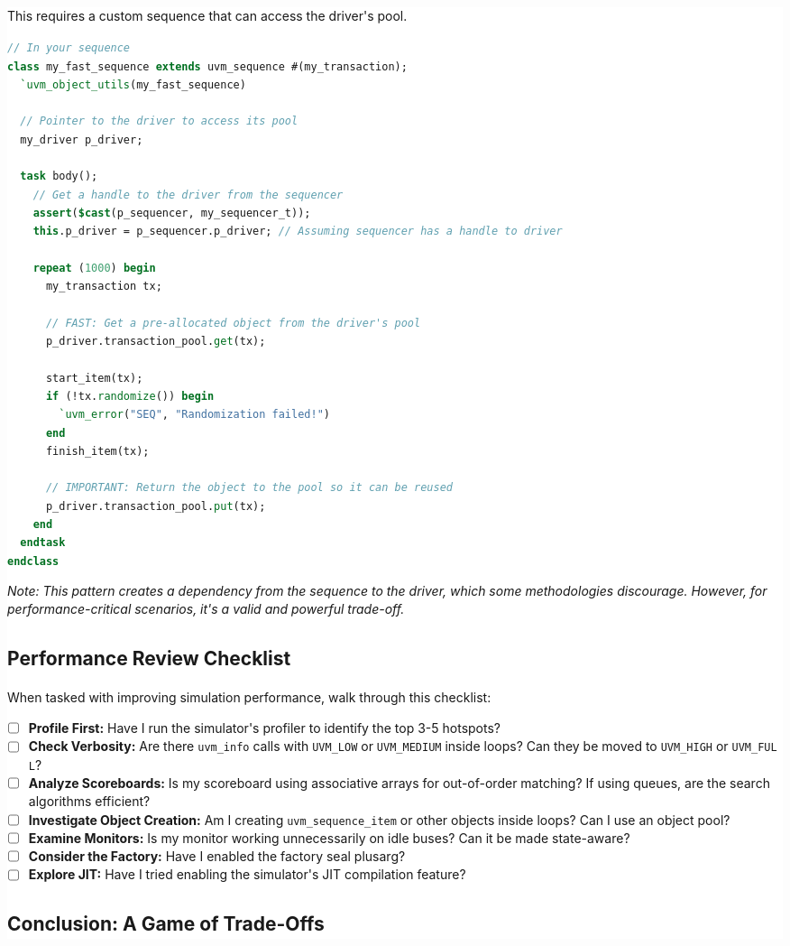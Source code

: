 This requires a custom sequence that can access the driver's pool.

```systemverilog
// In your sequence
class my_fast_sequence extends uvm_sequence #(my_transaction);
  `uvm_object_utils(my_fast_sequence)

  // Pointer to the driver to access its pool
  my_driver p_driver;

  task body();
    // Get a handle to the driver from the sequencer
    assert($cast(p_sequencer, my_sequencer_t));
    this.p_driver = p_sequencer.p_driver; // Assuming sequencer has a handle to driver

    repeat (1000) begin
      my_transaction tx;

      // FAST: Get a pre-allocated object from the driver's pool
      p_driver.transaction_pool.get(tx);

      start_item(tx);
      if (!tx.randomize()) begin
        `uvm_error("SEQ", "Randomization failed!")
      end
      finish_item(tx);

      // IMPORTANT: Return the object to the pool so it can be reused
      p_driver.transaction_pool.put(tx);
    end
  endtask
endclass
```
*Note: This pattern creates a dependency from the sequence to the driver, which some methodologies discourage. However, for performance-critical scenarios, it's a valid and powerful trade-off.*

## Performance Review Checklist

When tasked with improving simulation performance, walk through this checklist:

-   [ ] **Profile First:** Have I run the simulator's profiler to identify the top 3-5 hotspots?
-   [ ] **Check Verbosity:** Are there `uvm_info` calls with `UVM_LOW` or `UVM_MEDIUM` inside loops? Can they be moved to `UVM_HIGH` or `UVM_FULL`?
-   [ ] **Analyze Scoreboards:** Is my scoreboard using associative arrays for out-of-order matching? If using queues, are the search algorithms efficient?
-   [ ] **Investigate Object Creation:** Am I creating `uvm_sequence_item` or other objects inside loops? Can I use an object pool?
-   [ ] **Examine Monitors:** Is my monitor working unnecessarily on idle buses? Can it be made state-aware?
-   [ ] **Consider the Factory:** Have I enabled the factory seal plusarg?
-   [ ] **Explore JIT:** Have I tried enabling the simulator's JIT compilation feature?

## Conclusion: A Game of Trade-Offs
